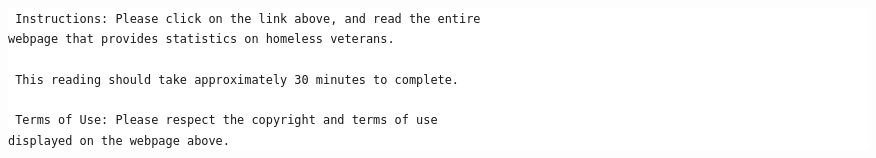      Instructions: Please click on the link above, and read the entire
    webpage that provides statistics on homeless veterans.  
        
     This reading should take approximately 30 minutes to complete.  
        
     Terms of Use: Please respect the copyright and terms of use
    displayed on the webpage above.



